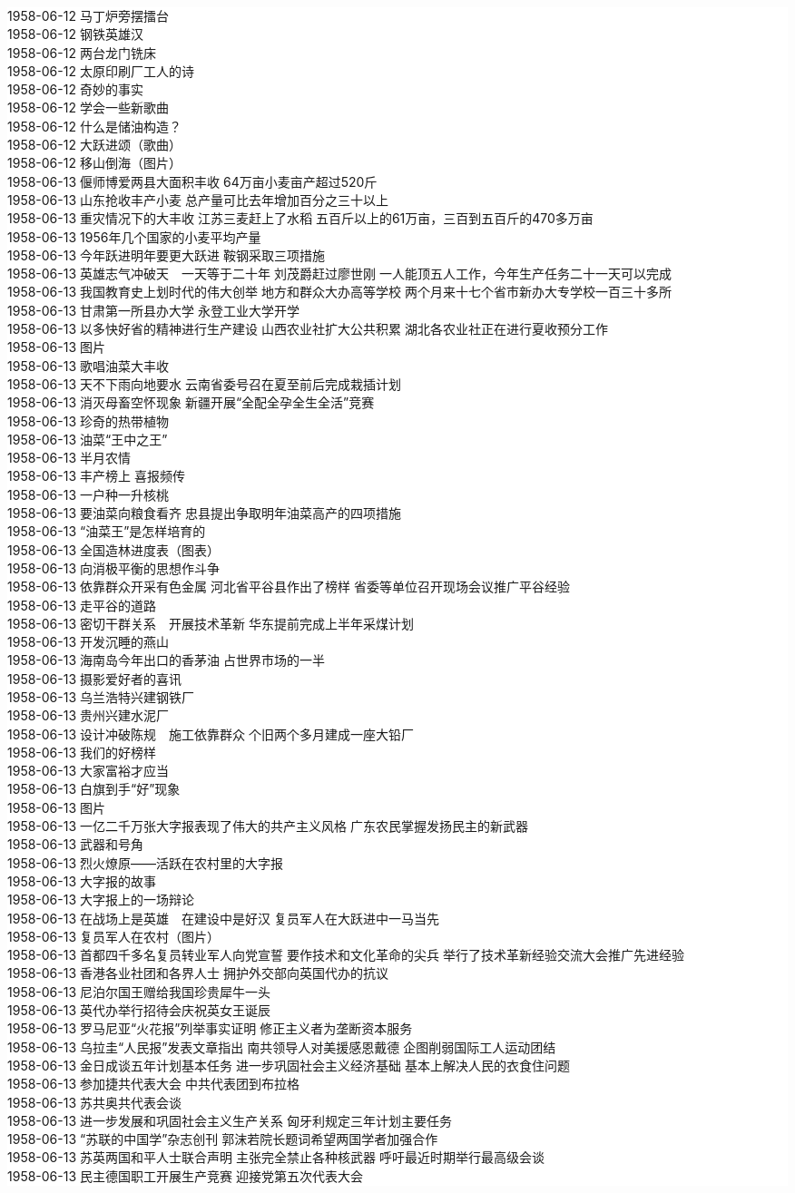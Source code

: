 1958-06-12 马丁炉旁摆擂台  
1958-06-12 钢铁英雄汉  
1958-06-12 两台龙门铣床  
1958-06-12 太原印刷厂工人的诗  
1958-06-12 奇妙的事实  
1958-06-12 学会一些新歌曲  
1958-06-12 什么是储油构造？  
1958-06-12 大跃进颂（歌曲）  
1958-06-12 移山倒海（图片）  
1958-06-13 偃师博爱两县大面积丰收  64万亩小麦亩产超过520斤  
1958-06-13 山东抢收丰产小麦  总产量可比去年增加百分之三十以上  
1958-06-13 重灾情况下的大丰收  江苏三麦赶上了水稻  五百斤以上的61万亩，三百到五百斤的470多万亩  
1958-06-13 1956年几个国家的小麦平均产量  
1958-06-13 今年跃进明年要更大跃进  鞍钢采取三项措施  
1958-06-13 英雄志气冲破天　一天等于二十年  刘茂爵赶过廖世刚  一人能顶五人工作，今年生产任务二十一天可以完成  
1958-06-13 我国教育史上划时代的伟大创举  地方和群众大办高等学校  两个月来十七个省市新办大专学校一百三十多所  
1958-06-13 甘肃第一所县办大学  永登工业大学开学  
1958-06-13 以多快好省的精神进行生产建设  山西农业社扩大公共积累  湖北各农业社正在进行夏收预分工作  
1958-06-13 图片  
1958-06-13 歌唱油菜大丰收  
1958-06-13 天不下雨向地要水  云南省委号召在夏至前后完成栽插计划  
1958-06-13 消灭母畜空怀现象  新疆开展“全配全孕全生全活”竞赛  
1958-06-13 珍奇的热带植物  
1958-06-13 油菜“王中之王”  
1958-06-13 半月农情  
1958-06-13 丰产榜上  喜报频传  
1958-06-13 一户种一升核桃  
1958-06-13 要油菜向粮食看齐  忠县提出争取明年油菜高产的四项措施  
1958-06-13 “油菜王”是怎样培育的  
1958-06-13 全国造林进度表（图表）  
1958-06-13 向消极平衡的思想作斗争  
1958-06-13 依靠群众开采有色金属  河北省平谷县作出了榜样  省委等单位召开现场会议推广平谷经验  
1958-06-13 走平谷的道路  
1958-06-13 密切干群关系　开展技术革新  华东提前完成上半年采煤计划  
1958-06-13 开发沉睡的燕山  
1958-06-13 海南岛今年出口的香茅油  占世界市场的一半  
1958-06-13 摄影爱好者的喜讯  
1958-06-13 乌兰浩特兴建钢铁厂  
1958-06-13 贵州兴建水泥厂  
1958-06-13 设计冲破陈规　施工依靠群众  个旧两个多月建成一座大铅厂  
1958-06-13 我们的好榜样  
1958-06-13 大家富裕才应当  
1958-06-13 白旗到手“好”现象  
1958-06-13 图片  
1958-06-13 一亿二千万张大字报表现了伟大的共产主义风格  广东农民掌握发扬民主的新武器  
1958-06-13 武器和号角  
1958-06-13 烈火燎原——活跃在农村里的大字报  
1958-06-13 大字报的故事  
1958-06-13 大字报上的一场辩论  
1958-06-13 在战场上是英雄　在建设中是好汉  复员军人在大跃进中一马当先  
1958-06-13 复员军人在农村（图片）  
1958-06-13 首都四千多名复员转业军人向党宣誓  要作技术和文化革命的尖兵  举行了技术革新经验交流大会推广先进经验  
1958-06-13 香港各业社团和各界人士  拥护外交部向英国代办的抗议  
1958-06-13 尼泊尔国王赠给我国珍贵犀牛一头  
1958-06-13 英代办举行招待会庆祝英女王诞辰  
1958-06-13 罗马尼亚“火花报”列举事实证明  修正主义者为垄断资本服务  
1958-06-13 乌拉圭“人民报”发表文章指出  南共领导人对美援感恩戴德  企图削弱国际工人运动团结  
1958-06-13 金日成谈五年计划基本任务  进一步巩固社会主义经济基础  基本上解决人民的衣食住问题  
1958-06-13 参加捷共代表大会  中共代表团到布拉格  
1958-06-13 苏共奥共代表会谈  
1958-06-13 进一步发展和巩固社会主义生产关系  匈牙利规定三年计划主要任务  
1958-06-13 “苏联的中国学”杂志创刊  郭沫若院长题词希望两国学者加强合作  
1958-06-13 苏英两国和平人士联合声明  主张完全禁止各种核武器  呼吁最近时期举行最高级会谈  
1958-06-13 民主德国职工开展生产竞赛  迎接党第五次代表大会  